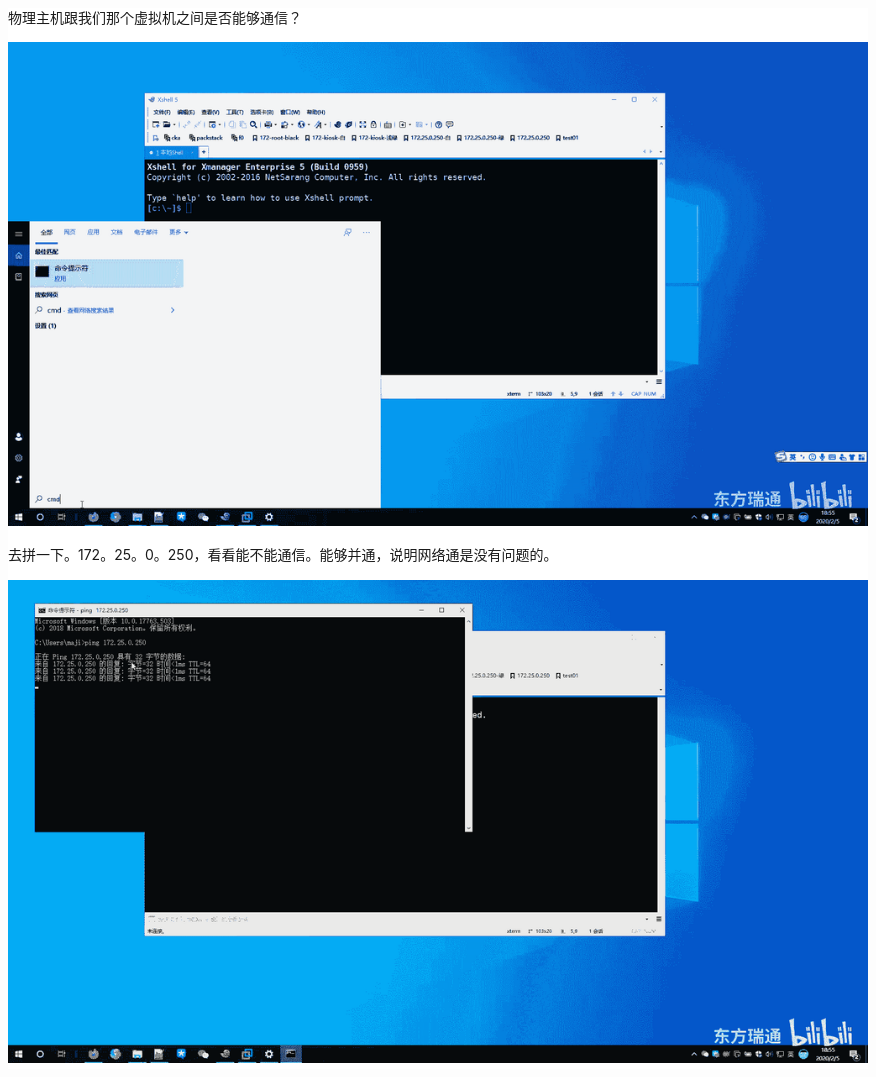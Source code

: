 物理主机跟我们那个虚拟机之间是否能够通信？

![](img/72f4f99ccece242c02714b477487a4b0_61.png)

去拼一下。172。25。0。250，看看能不能通信。能够并通，说明网络通是没有问题的。

![](img/72f4f99ccece242c02714b477487a4b0_63.png)
